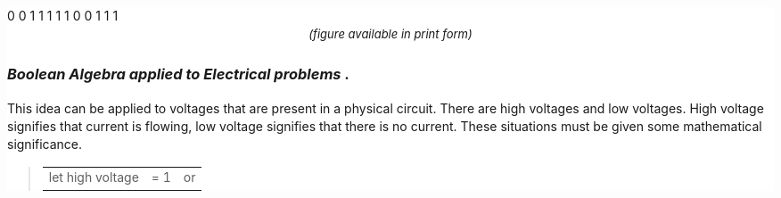 </td>
<td>
0  0  1
</td>
<td>
1
</td>
</tr>
<tr>
<td>
</td>
<td>
1  1  1
</td>
<td>
0
</td>
</tr>
<tr>
<td>
</td>
<td>
0  1  1
</td>
<td>
1
</td>
</tr>
</table>
</dt>
</dt>
</dt>
</dt>
</dt>
</dl>
</blockquote>
<center>
<i>
<font size="-1">
(figure available in print form)
</font>
</i>
</center>
<h3>
<i>
Boolean Algebra applied to Electrical problems
</i>
.
</h3>
This idea can be applied to voltages that are present in a physical circuit. There are high voltages and low voltages. High voltage signifies that current is flowing, low voltage signifies that there is no current. These situations must be given some mathematical significance.
<blockquote>
<dl>
<table border="0">
<tr>
<td>
let high voltage
</td>
<td>
= 1
</td>
<td>
or